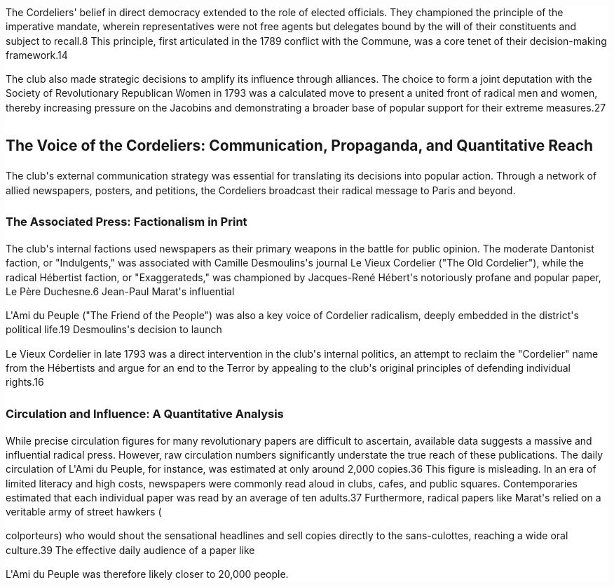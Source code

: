 The Cordeliers' belief in direct democracy extended to the role of elected officials. They championed the principle of the imperative mandate, wherein representatives were not free agents but delegates bound by the will of their constituents and subject to recall.8 This principle, first articulated in the 1789 conflict with the Commune, was a core tenet of their decision-making framework.14

The club also made strategic decisions to amplify its influence through alliances. The choice to form a joint deputation with the Society of Revolutionary Republican Women in 1793 was a calculated move to present a united front of radical men and women, thereby increasing pressure on the Jacobins and demonstrating a broader base of popular support for their extreme measures.27

  

## The Voice of the Cordeliers: Communication, Propaganda, and Quantitative Reach

  

The club's external communication strategy was essential for translating its decisions into popular action. Through a network of allied newspapers, posters, and petitions, the Cordeliers broadcast their radical message to Paris and beyond.

  

### The Associated Press: Factionalism in Print

  

The club's internal factions used newspapers as their primary weapons in the battle for public opinion. The moderate Dantonist faction, or "Indulgents," was associated with Camille Desmoulins's journal Le Vieux Cordelier ("The Old Cordelier"), while the radical Hébertist faction, or "Exaggerateds," was championed by Jacques-René Hébert's notoriously profane and popular paper, Le Père Duchesne.6 Jean-Paul Marat's influential

L'Ami du Peuple ("The Friend of the People") was also a key voice of Cordelier radicalism, deeply embedded in the district's political life.19 Desmoulins's decision to launch

Le Vieux Cordelier in late 1793 was a direct intervention in the club's internal politics, an attempt to reclaim the "Cordelier" name from the Hébertists and argue for an end to the Terror by appealing to the club's original principles of defending individual rights.16

  

### Circulation and Influence: A Quantitative Analysis

  

While precise circulation figures for many revolutionary papers are difficult to ascertain, available data suggests a massive and influential radical press. However, raw circulation numbers significantly understate the true reach of these publications. The daily circulation of L'Ami du Peuple, for instance, was estimated at only around 2,000 copies.36 This figure is misleading. In an era of limited literacy and high costs, newspapers were commonly read aloud in clubs, cafes, and public squares. Contemporaries estimated that each individual paper was read by an average of ten adults.37 Furthermore, radical papers like Marat's relied on a veritable army of street hawkers (

colporteurs) who would shout the sensational headlines and sell copies directly to the sans-culottes, reaching a wide oral culture.39 The effective daily audience of a paper like

L'Ami du Peuple was therefore likely closer to 20,000 people.

